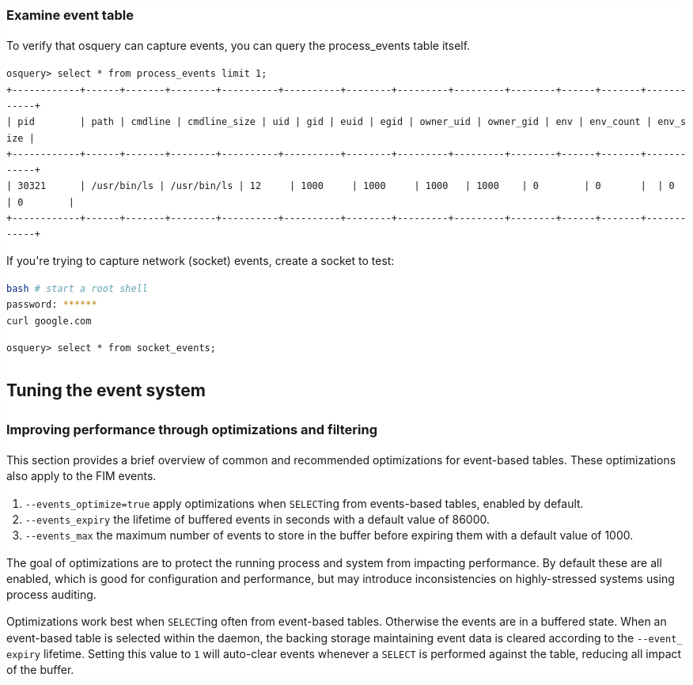 
### Examine event table

To verify that osquery can capture events, you can query the process_events table itself.

```
osquery> select * from process_events limit 1;
+------------+------+-------+--------+----------+----------+--------+---------+---------+--------+------+-------+------------+
| pid        | path | cmdline | cmdline_size | uid | gid | euid | egid | owner_uid | owner_gid | env | env_count | env_size |
+------------+------+-------+--------+----------+----------+--------+---------+---------+--------+------+-------+------------+
| 30321      | /usr/bin/ls | /usr/bin/ls | 12     | 1000     | 1000     | 1000   | 1000    | 0        | 0       |  | 0     | 0        |
+------------+------+-------+--------+----------+----------+--------+---------+---------+--------+------+-------+------------+
```

If you're trying to capture network (socket) events, create a socket to test:

```sh
bash # start a root shell
password: ******
curl google.com
```

```
osquery> select * from socket_events;
```

## Tuning the event system

### Improving performance through optimizations and filtering

This section provides a brief overview of common and recommended
optimizations for event-based tables. These optimizations also apply
to the FIM events.

1. `--events_optimize=true` apply optimizations when `SELECT`ing from events-based tables, enabled by default.
2. `--events_expiry` the lifetime of buffered events in seconds with a default value of 86000.
3. `--events_max` the maximum number of events to store in the buffer before expiring them with a default value of 1000.

The goal of optimizations are to protect the running process and system from impacting performance. By default these are all enabled, which is good for configuration and performance, but may introduce inconsistencies on highly-stressed systems using process auditing.

Optimizations work best when `SELECT`ing often from event-based tables. Otherwise the events are in a buffered state. When an event-based table is selected within the daemon, the backing storage maintaining event data is cleared according to the `--event_expiry` lifetime. Setting this value to `1` will auto-clear events whenever a `SELECT` is performed against the table, reducing all impact of the buffer.
